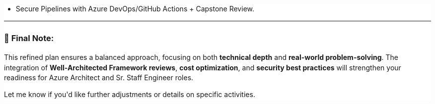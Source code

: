 - Secure Pipelines with Azure DevOps/GitHub Actions + Capstone Review.

---

### 🚀 **Final Note:**

This refined plan ensures a balanced approach, focusing on both **technical depth** and **real-world problem-solving**. The integration of **Well-Architected Framework reviews**, **cost optimization**, and **security best practices** will strengthen your readiness for Azure Architect and Sr. Staff Engineer roles.

Let me know if you'd like further adjustments or details on specific activities.
